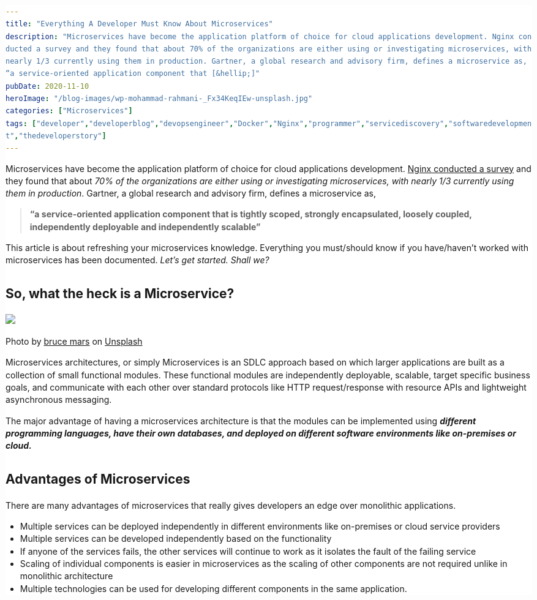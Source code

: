 ```yaml
---
title: "Everything A Developer Must Know About Microservices"
description: "Microservices have become the application platform of choice for cloud applications development. Nginx conducted a survey and they found that about 70% of the organizations are either using or investigating microservices, with nearly 1/3 currently using them in production. Gartner, a global research and advisory firm, defines a microservice as, “a service-oriented application component that [&hellip;]"
pubDate: 2020-11-10
heroImage: "/blog-images/wp-mohammad-rahmani-_Fx34KeqIEw-unsplash.jpg"
categories: ["Microservices"]
tags: ["developer","developerblog","devopsengineer","Docker","Nginx","programmer","servicediscovery","softwaredevelopment","thedeveloperstory"]
---
```


Microservices have become the application platform of choice for cloud applications development. [Nginx conducted a survey](https://www.nginx.com/resources/library/app-dev-survey/) and they found that about _70% of the organizations are either using or investigating microservices, with nearly 1/3 currently using them in production_. Gartner, a global research and advisory firm, defines a microservice as,

> **“a service-oriented application component that is tightly scoped, strongly encapsulated, loosely coupled, independently deployable and independently scalable”**

This article is about refreshing your microservices knowledge. Everything you must/should know if you have/haven’t worked with microservices has been documented. _Let’s get started. Shall we?_

## So, what the heck is a Microservice?

![](https://thedeveloperstory.com/wp-content/uploads/2021/07/bruce-mars-xj8qrWvuOEs-unsplash-1024x683.jpg)

Photo by [bruce mars](https://unsplash.com/@brucemars?utm_source=unsplash&utm_medium=referral&utm_content=creditCopyText) on [Unsplash](https://unsplash.com/s/photos/question?utm_source=unsplash&utm_medium=referral&utm_content=creditCopyText)

Microservices architectures, or simply Microservices is an SDLC approach based on which larger applications are built as a collection of small functional modules. These functional modules are independently deployable, scalable, target specific business goals, and communicate with each other over standard protocols like HTTP request/response with resource APIs and lightweight asynchronous messaging. 

The major advantage of having a microservices architecture is that the modules can be implemented using **_different programming languages, have their own databases, and deployed on different software environments like on-premises or cloud._**

## Advantages of Microservices

There are many advantages of microservices that really gives developers an edge over monolithic applications. 

*   Multiple services can be deployed independently in different environments like on-premises or cloud service providers 
*   Multiple services can be developed independently based on the functionality
*   If anyone of the services fails, the other services will continue to work as it isolates the fault of the failing service
*   Scaling of individual components is easier in microservices as the scaling of other components are not required unlike in monolithic architecture
*   Multiple technologies can be used for developing different components in the same application. 
